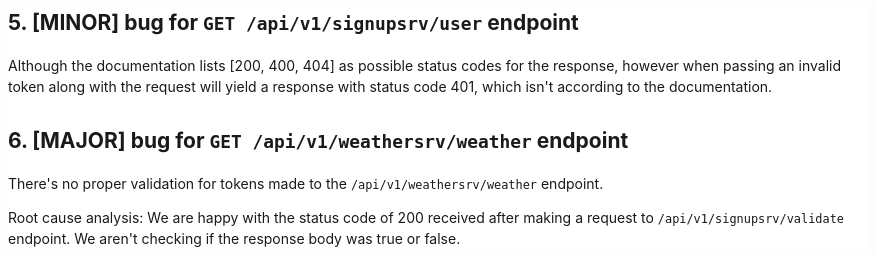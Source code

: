 ## 5. [MINOR] bug for `GET /api/v1/signupsrv/user` endpoint

Although the documentation lists [200, 400, 404] as possible status codes for the response, 
however when passing an invalid token along with the request will yield a response 
with status code 401, which isn't according to the documentation.

## 6. [MAJOR] bug for `GET /api/v1/weathersrv/weather` endpoint

There's no proper validation for tokens made to the `/api/v1/weathersrv/weather` endpoint.

Root cause analysis: We are happy with the status code of 200 received after making a request to `/api/v1/signupsrv/validate` endpoint. We aren't checking if the response body was true or false.
